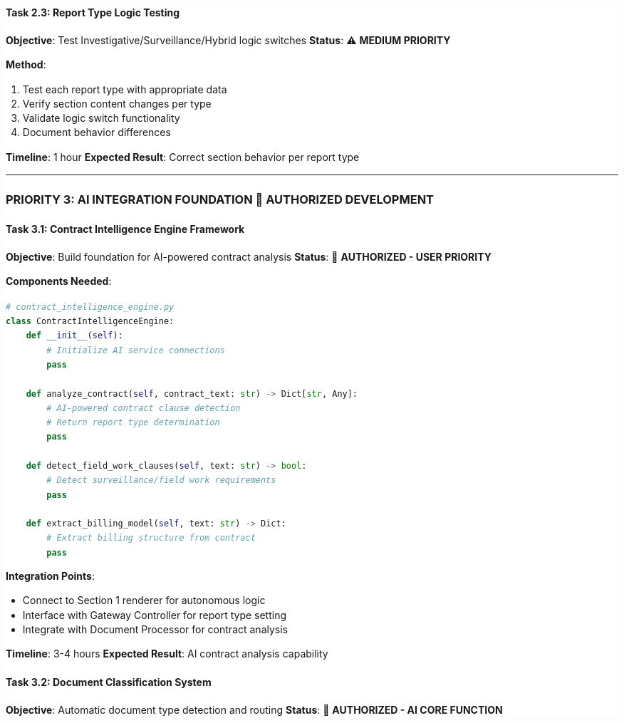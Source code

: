#### **Task 2.3: Report Type Logic Testing**
**Objective**: Test Investigative/Surveillance/Hybrid logic switches
**Status**: ⚠️ **MEDIUM PRIORITY**

**Method**:
1. Test each report type with appropriate data
2. Verify section content changes per type
3. Validate logic switch functionality
4. Document behavior differences

**Timeline**: 1 hour
**Expected Result**: Correct section behavior per report type

---

### **PRIORITY 3: AI INTEGRATION FOUNDATION** 🤖 **AUTHORIZED DEVELOPMENT**

#### **Task 3.1: Contract Intelligence Engine Framework**
**Objective**: Build foundation for AI-powered contract analysis
**Status**: 🤖 **AUTHORIZED - USER PRIORITY**

**Components Needed**:
```python
# contract_intelligence_engine.py
class ContractIntelligenceEngine:
    def __init__(self):
        # Initialize AI service connections
        pass
    
    def analyze_contract(self, contract_text: str) -> Dict[str, Any]:
        # AI-powered contract clause detection
        # Return report type determination
        pass
    
    def detect_field_work_clauses(self, text: str) -> bool:
        # Detect surveillance/field work requirements
        pass
    
    def extract_billing_model(self, text: str) -> Dict:
        # Extract billing structure from contract
        pass
```

**Integration Points**:
- Connect to Section 1 renderer for autonomous logic
- Interface with Gateway Controller for report type setting
- Integrate with Document Processor for contract analysis

**Timeline**: 3-4 hours
**Expected Result**: AI contract analysis capability

#### **Task 3.2: Document Classification System**
**Objective**: Automatic document type detection and routing
**Status**: 🤖 **AUTHORIZED - AI CORE FUNCTION**
